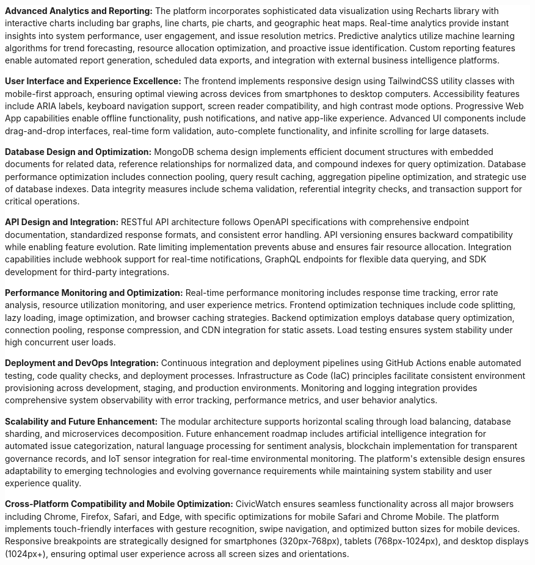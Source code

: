 **Advanced Analytics and Reporting:** The platform incorporates sophisticated data visualization using Recharts library with interactive charts including bar graphs, line charts, pie charts, and geographic heat maps. Real-time analytics provide instant insights into system performance, user engagement, and issue resolution metrics. Predictive analytics utilize machine learning algorithms for trend forecasting, resource allocation optimization, and proactive issue identification. Custom reporting features enable automated report generation, scheduled data exports, and integration with external business intelligence platforms.

**User Interface and Experience Excellence:** The frontend implements responsive design using TailwindCSS utility classes with mobile-first approach, ensuring optimal viewing across devices from smartphones to desktop computers. Accessibility features include ARIA labels, keyboard navigation support, screen reader compatibility, and high contrast mode options. Progressive Web App capabilities enable offline functionality, push notifications, and native app-like experience. Advanced UI components include drag-and-drop interfaces, real-time form validation, auto-complete functionality, and infinite scrolling for large datasets.

**Database Design and Optimization:** MongoDB schema design implements efficient document structures with embedded documents for related data, reference relationships for normalized data, and compound indexes for query optimization. Database performance optimization includes connection pooling, query result caching, aggregation pipeline optimization, and strategic use of database indexes. Data integrity measures include schema validation, referential integrity checks, and transaction support for critical operations.

**API Design and Integration:** RESTful API architecture follows OpenAPI specifications with comprehensive endpoint documentation, standardized response formats, and consistent error handling. API versioning ensures backward compatibility while enabling feature evolution. Rate limiting implementation prevents abuse and ensures fair resource allocation. Integration capabilities include webhook support for real-time notifications, GraphQL endpoints for flexible data querying, and SDK development for third-party integrations.

**Performance Monitoring and Optimization:** Real-time performance monitoring includes response time tracking, error rate analysis, resource utilization monitoring, and user experience metrics. Frontend optimization techniques include code splitting, lazy loading, image optimization, and browser caching strategies. Backend optimization employs database query optimization, connection pooling, response compression, and CDN integration for static assets. Load testing ensures system stability under high concurrent user loads.

**Deployment and DevOps Integration:** Continuous integration and deployment pipelines using GitHub Actions enable automated testing, code quality checks, and deployment processes. Infrastructure as Code (IaC) principles facilitate consistent environment provisioning across development, staging, and production environments. Monitoring and logging integration provides comprehensive system observability with error tracking, performance metrics, and user behavior analytics.

**Scalability and Future Enhancement:** The modular architecture supports horizontal scaling through load balancing, database sharding, and microservices decomposition. Future enhancement roadmap includes artificial intelligence integration for automated issue categorization, natural language processing for sentiment analysis, blockchain implementation for transparent governance records, and IoT sensor integration for real-time environmental monitoring. The platform's extensible design ensures adaptability to emerging technologies and evolving governance requirements while maintaining system stability and user experience quality.

**Cross-Platform Compatibility and Mobile Optimization:** CivicWatch ensures seamless functionality across all major browsers including Chrome, Firefox, Safari, and Edge, with specific optimizations for mobile Safari and Chrome Mobile. The platform implements touch-friendly interfaces with gesture recognition, swipe navigation, and optimized button sizes for mobile devices. Responsive breakpoints are strategically designed for smartphones (320px-768px), tablets (768px-1024px), and desktop displays (1024px+), ensuring optimal user experience across all screen sizes and orientations.
